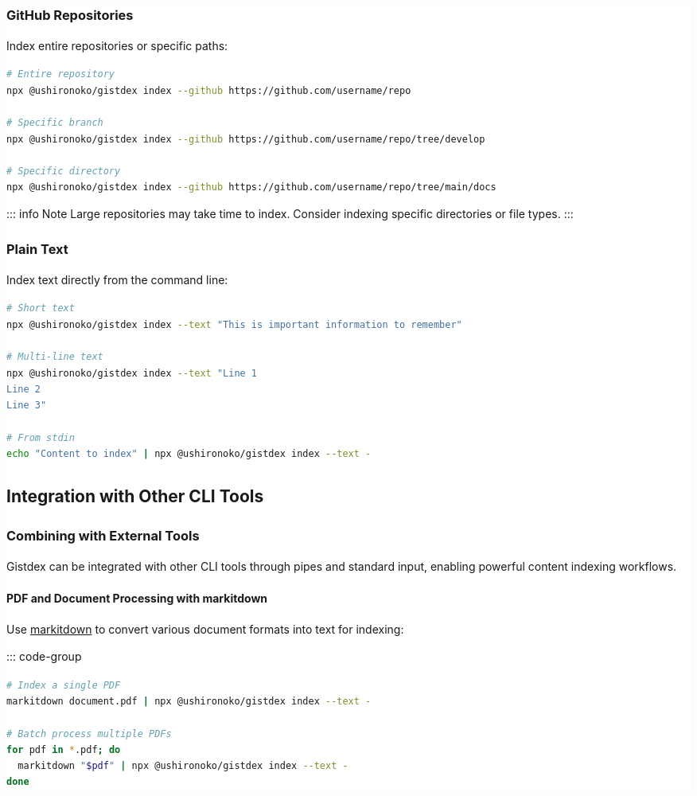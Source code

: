### GitHub Repositories

Index entire repositories or specific paths:

```bash
# Entire repository
npx @ushironoko/gistdex index --github https://github.com/username/repo

# Specific branch
npx @ushironoko/gistdex index --github https://github.com/username/repo/tree/develop

# Specific directory
npx @ushironoko/gistdex index --github https://github.com/username/repo/tree/main/docs
```

::: info Note
Large repositories may take time to index. Consider indexing specific directories or file types.
:::

### Plain Text

Index text directly from the command line:

```bash
# Short text
npx @ushironoko/gistdex index --text "This is important information to remember"

# Multi-line text
npx @ushironoko/gistdex index --text "Line 1
Line 2
Line 3"

# From stdin
echo "Content to index" | npx @ushironoko/gistdex index --text -
```

## Integration with Other CLI Tools

### Combining with External Tools

Gistdex can be integrated with other CLI tools through pipes and standard input, enabling powerful content indexing workflows.

#### PDF and Document Processing with markitdown

Use [markitdown](https://github.com/microsoft/markitdown) to convert various document formats into text for indexing:

::: code-group

```bash [PDF]
# Index a single PDF
markitdown document.pdf | npx @ushironoko/gistdex index --text -

# Batch process multiple PDFs
for pdf in *.pdf; do
  markitdown "$pdf" | npx @ushironoko/gistdex index --text -
done
```
